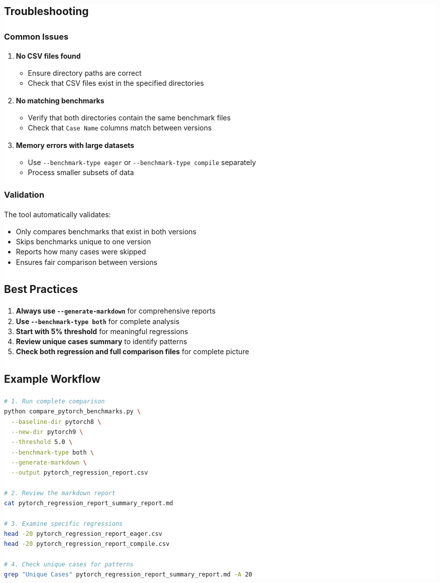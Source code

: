 ## Troubleshooting

### Common Issues

1. **No CSV files found**
   - Ensure directory paths are correct
   - Check that CSV files exist in the specified directories

2. **No matching benchmarks**
   - Verify that both directories contain the same benchmark files
   - Check that `Case Name` columns match between versions

3. **Memory errors with large datasets**
   - Use `--benchmark-type eager` or `--benchmark-type compile` separately
   - Process smaller subsets of data

### Validation

The tool automatically validates:
- Only compares benchmarks that exist in both versions
- Skips benchmarks unique to one version
- Reports how many cases were skipped
- Ensures fair comparison between versions

## Best Practices

1. **Always use `--generate-markdown`** for comprehensive reports
2. **Use `--benchmark-type both`** for complete analysis
3. **Start with 5% threshold** for meaningful regressions
4. **Review unique cases summary** to identify patterns
5. **Check both regression and full comparison files** for complete picture

## Example Workflow

```bash
# 1. Run complete comparison
python compare_pytorch_benchmarks.py \
  --baseline-dir pytorch8 \
  --new-dir pytorch9 \
  --threshold 5.0 \
  --benchmark-type both \
  --generate-markdown \
  --output pytorch_regression_report.csv

# 2. Review the markdown report
cat pytorch_regression_report_summary_report.md

# 3. Examine specific regressions
head -20 pytorch_regression_report_eager.csv
head -20 pytorch_regression_report_compile.csv

# 4. Check unique cases for patterns
grep "Unique Cases" pytorch_regression_report_summary_report.md -A 20
```
